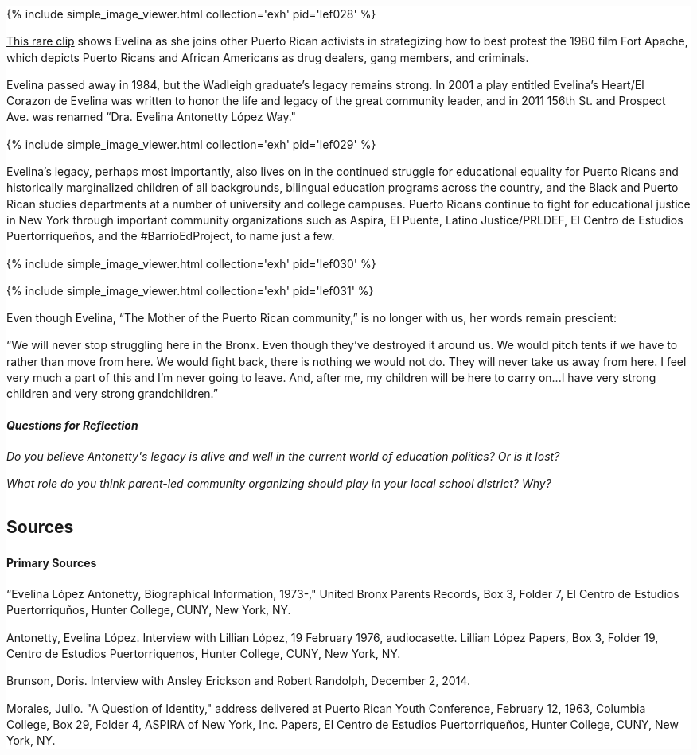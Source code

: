 {% include simple_image_viewer.html collection='exh' pid='lef028' %}

[This rare clip](https://www.youtube.com/watch?v=A0vsM7afs68&t=652s) shows Evelina as she joins other Puerto Rican activists in strategizing how to best protest the 1980 film Fort Apache, which depicts Puerto Ricans and African Americans as drug dealers, gang members, and criminals.

Evelina passed away in 1984, but the Wadleigh graduate’s legacy remains strong. In 2001 a play entitled Evelina’s Heart/El Corazon de Evelina was written to honor the life and legacy of the great community leader, and in 2011 156th St. and Prospect Ave. was renamed “Dra. Evelina Antonetty López Way."

{% include simple_image_viewer.html collection='exh' pid='lef029' %}

Evelina’s legacy, perhaps most importantly, also lives on in the continued struggle for educational equality for Puerto Ricans and historically marginalized children of all backgrounds, bilingual education programs across the country, and the Black and Puerto Rican studies departments at a number of university and college campuses. Puerto Ricans continue to fight for educational justice in New York through important community organizations such as Aspira, El Puente, Latino Justice/PRLDEF, El Centro de Estudios Puertorriqueños, and the #BarrioEdProject, to name just a few.

 {% include simple_image_viewer.html collection='exh' pid='lef030' %}

 {% include simple_image_viewer.html collection='exh' pid='lef031' %}

Even though Evelina, “The Mother of the Puerto Rican community,” is no longer with us, her words remain prescient:

“We will never stop struggling here in the Bronx. Even though they’ve destroyed it around us. We would pitch tents if we have to rather than move from here. We would fight back, there is nothing we would not do. They will never take us away from here. I feel very much a part of this and I’m never going to leave. And, after me, my children will be here to carry on...I have very strong children and very strong grandchildren.”

#### _Questions for Reflection_

_Do you believe Antonetty's legacy is alive and well in the current world of education politics? Or is it lost?_

_What role do you think parent-led community organizing should play in your local school district? Why?_




## Sources

#### Primary Sources

“Evelina López Antonetty, Biographical Information, 1973-," United Bronx Parents Records, Box 3, Folder 7, El Centro de Estudios Puertorriquños, Hunter College, CUNY, New York, NY.

Antonetty, Evelina López. Interview with Lillian López, 19 February 1976, audiocasette. Lillian López Papers, Box 3, Folder 19, Centro de Estudios Puertorriquenos, Hunter College, CUNY, New York, NY.

Brunson, Doris. Interview with Ansley Erickson and Robert Randolph, December 2, 2014.

Morales, Julio. "A Question of Identity," address delivered at Puerto Rican Youth Conference, February 12, 1963, Columbia College, Box 29, Folder 4, ASPIRA of New York, Inc. Papers, El Centro de Estudios Puertorriqueños, Hunter College, CUNY, New York, NY.
